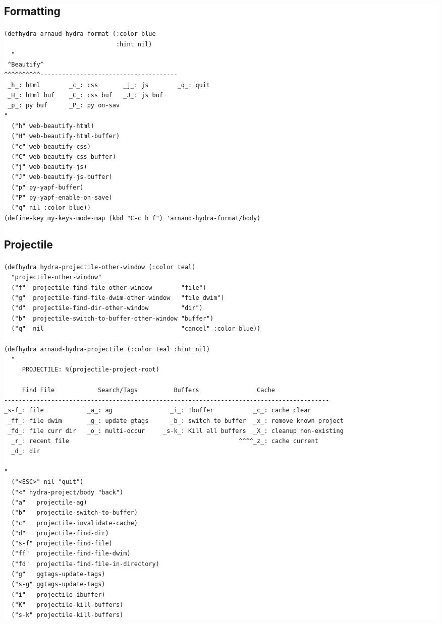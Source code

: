 
## Formatting

```emacs-lisp
(defhydra arnaud-hydra-format (:color blue
                               :hint nil)
  "
 ^Beautify^
^^^^^^^^^^--------------------------------------
 _h_: html        _c_: css       _j_: js        _q_: quit
 _H_: html buf    _C_: css buf   _J_: js buf    
 _p_: py buf      _P_: py on-sav
"
  ("h" web-beautify-html)
  ("H" web-beautify-html-buffer)
  ("c" web-beautify-css)
  ("C" web-beautify-css-buffer)
  ("j" web-beautify-js)
  ("J" web-beautify-js-buffer)
  ("p" py-yapf-buffer)
  ("P" py-yapf-enable-on-save)
  ("q" nil :color blue))
(define-key my-keys-mode-map (kbd "C-c h f") 'arnaud-hydra-format/body)
```


## Projectile

```emacs-lisp
(defhydra hydra-projectile-other-window (:color teal)
  "projectile-other-window"
  ("f"  projectile-find-file-other-window        "file")
  ("g"  projectile-find-file-dwim-other-window   "file dwim")
  ("d"  projectile-find-dir-other-window         "dir")
  ("b"  projectile-switch-to-buffer-other-window "buffer")
  ("q"  nil                                      "cancel" :color blue))

(defhydra arnaud-hydra-projectile (:color teal :hint nil)
  "
     PROJECTILE: %(projectile-project-root)

     Find File            Search/Tags          Buffers                Cache
------------------------------------------------------------------------------------------
_s-f_: file            _a_: ag                _i_: Ibuffer           _c_: cache clear
 _ff_: file dwim       _g_: update gtags      _b_: switch to buffer  _x_: remove known project
 _fd_: file curr dir   _o_: multi-occur     _s-k_: Kill all buffers  _X_: cleanup non-existing
  _r_: recent file                                               ^^^^_z_: cache current
  _d_: dir

"
  ("<ESC>" nil "quit")
  ("<" hydra-project/body "back")
  ("a"   projectile-ag)
  ("b"   projectile-switch-to-buffer)
  ("c"   projectile-invalidate-cache)
  ("d"   projectile-find-dir)
  ("s-f" projectile-find-file)
  ("ff"  projectile-find-file-dwim)
  ("fd"  projectile-find-file-in-directory)
  ("g"   ggtags-update-tags)
  ("s-g" ggtags-update-tags)
  ("i"   projectile-ibuffer)
  ("K"   projectile-kill-buffers)
  ("s-k" projectile-kill-buffers)
```